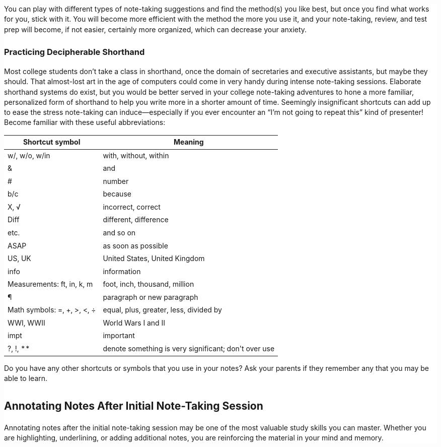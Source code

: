 You can play with different types of note-taking suggestions and find the method(s) you like best, but once you find what works for you, stick with it. You will become more efficient with the method the more you use it, and your note-taking, review, and test prep will become, if not easier, certainly more organized, which can decrease your anxiety.

### Practicing Decipherable Shorthand

Most college students don’t take a class in shorthand, once the domain of secretaries and executive assistants, but maybe they should. That almost-lost art in the age of computers could come in very handy during intense note-taking sessions. Elaborate shorthand systems do exist, but you would be better served in your college note-taking adventures to hone a more familiar, personalized form of shorthand to help you write more in a shorter amount of time. Seemingly insignificant shortcuts can add up to ease the stress note-taking can induce—especially if you ever encounter an “I’m not going to repeat this” kind of presenter! Become familiar with these useful abbreviations:

| Shortcut symbol | Meaning |
| --- | --- |
| w/, w/o, w/in | with, without, within |
| & | and |
| # | number |
| b/c | because |
| X, √ | incorrect, correct |
| Diff | different, difference |
| etc. | and so on |
| ASAP | as soon as possible |
| US, UK | United States, United Kingdom |
| info | information |
| Measurements: ft, in, k, m | foot, inch, thousand, million |
| ¶ | paragraph or new paragraph |
| Math symbols: =, +, >, <, ÷ | equal, plus, greater, less, divided by |
| WWI, WWII | World Wars I and II |
| impt | important |
| ?, !, \*\* | denote something is very significant; don't over use |

Do you have any other shortcuts or symbols that you use in your notes? Ask your parents if they remember any that you may be able to learn.

## Annotating Notes After Initial Note-Taking Session

Annotating notes after the initial note-taking session may be one of the most valuable study skills you can master. Whether you are highlighting, underlining, or adding additional notes, you are reinforcing the material in your mind and memory.
